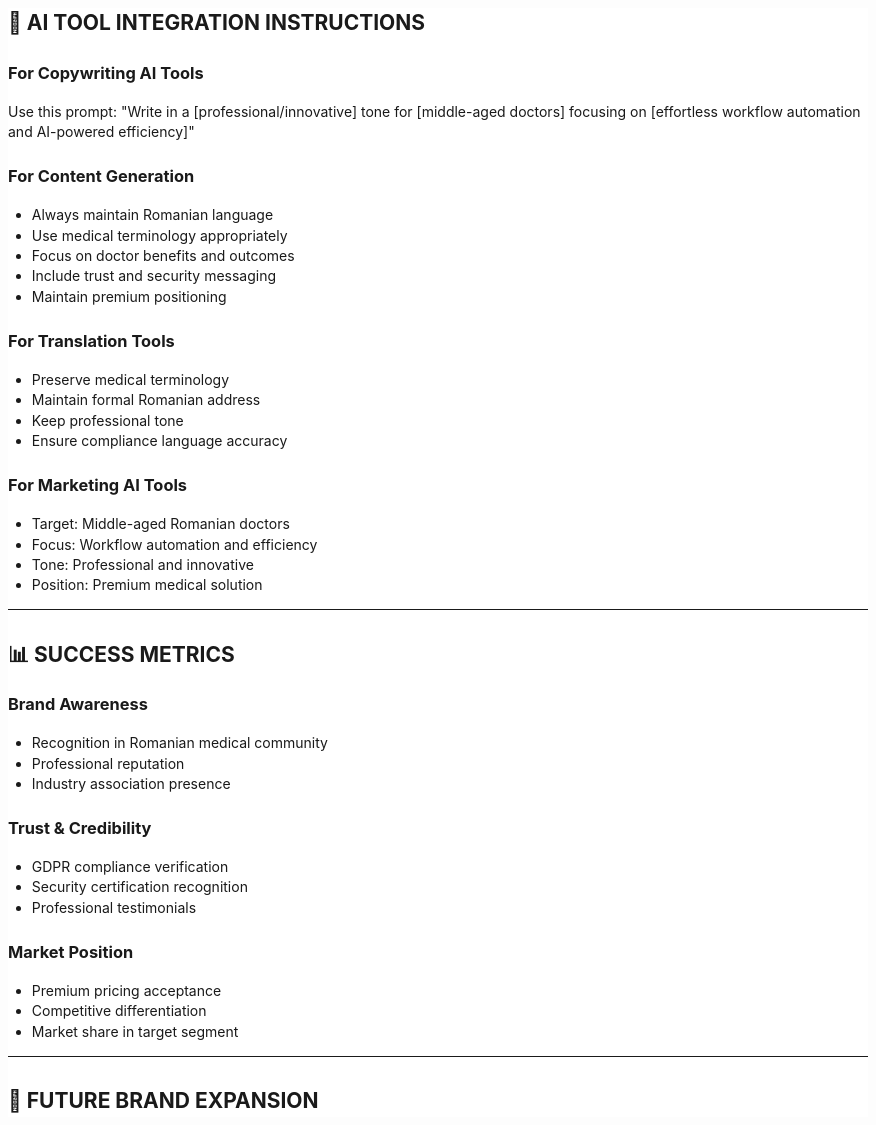 ## 🔄 **AI TOOL INTEGRATION INSTRUCTIONS**

### **For Copywriting AI Tools**
Use this prompt: "Write in a [professional/innovative] tone for [middle-aged doctors] focusing on [effortless workflow automation and AI-powered efficiency]"

### **For Content Generation**
- Always maintain Romanian language
- Use medical terminology appropriately
- Focus on doctor benefits and outcomes
- Include trust and security messaging
- Maintain premium positioning

### **For Translation Tools**
- Preserve medical terminology
- Maintain formal Romanian address
- Keep professional tone
- Ensure compliance language accuracy

### **For Marketing AI Tools**
- Target: Middle-aged Romanian doctors
- Focus: Workflow automation and efficiency
- Tone: Professional and innovative
- Position: Premium medical solution

---

## 📊 **SUCCESS METRICS**

### **Brand Awareness**
- Recognition in Romanian medical community
- Professional reputation
- Industry association presence

### **Trust & Credibility**
- GDPR compliance verification
- Security certification recognition
- Professional testimonials

### **Market Position**
- Premium pricing acceptance
- Competitive differentiation
- Market share in target segment

---

## 🚀 **FUTURE BRAND EXPANSION**
